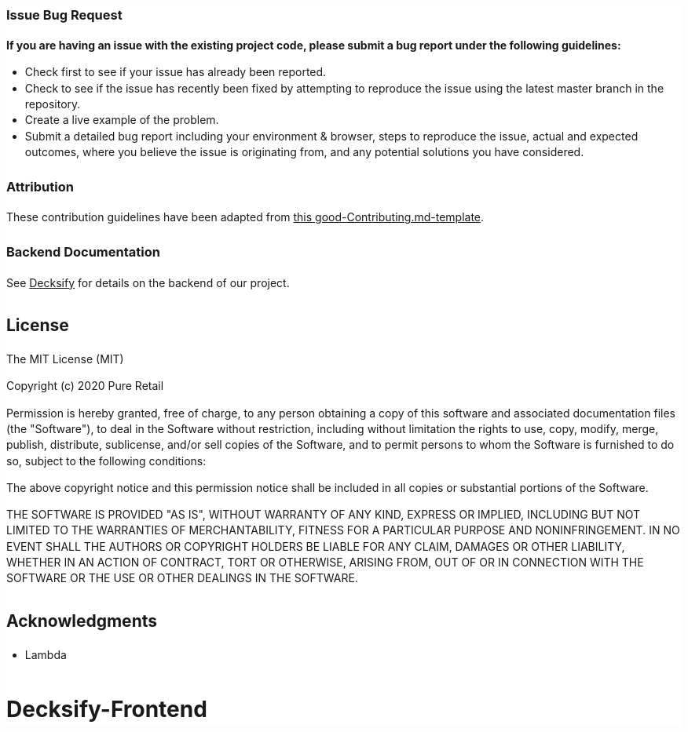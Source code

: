 ### Issue Bug Request

**If you are having an issue with the existing project code, please submit a bug report under the following guidelines:**

- Check first to see if your issue has already been reported.
- Check to see if the issue has recently been fixed by attempting to reproduce the issue using the latest master branch in the repository.
- Create a live example of the problem.
- Submit a detailed bug report including your environment & browser, steps to reproduce the issue, actual and expected outcomes, where you believe the issue is originating from, and any potential solutions you have considered.

### Attribution

These contribution guidelines have been adapted from [this good-Contributing.md-template](https://gist.github.com/PurpleBooth/b24679402957c63ec426).

### Backend Documentation

See [Decksify](https://github.com/Labs-EU4/flashcards-server) for details on the backend of our project.

## License

The MIT License (MIT)

Copyright (c) 2020 Pure Retail

Permission is hereby granted, free of charge, to any person obtaining a copy of this software and associated documentation files (the "Software"), to deal in the Software without restriction, including without limitation the rights to use, copy, modify, merge, publish, distribute, sublicense, and/or sell copies of the Software, and to permit persons to whom the Software is furnished to do so, subject to the following conditions:

The above copyright notice and this permission notice shall be included in all copies or substantial portions of the Software.

THE SOFTWARE IS PROVIDED "AS IS", WITHOUT WARRANTY OF ANY KIND, EXPRESS OR IMPLIED, INCLUDING BUT NOT LIMITED TO THE WARRANTIES OF MERCHANTABILITY, FITNESS FOR A PARTICULAR PURPOSE AND NONINFRINGEMENT. IN NO EVENT SHALL THE AUTHORS OR COPYRIGHT HOLDERS BE LIABLE FOR ANY CLAIM, DAMAGES OR OTHER LIABILITY, WHETHER IN AN ACTION OF CONTRACT, TORT OR OTHERWISE, ARISING FROM, OUT OF OR IN CONNECTION WITH THE SOFTWARE OR THE USE OR OTHER DEALINGS IN THE SOFTWARE.

## Acknowledgments

- Lambda
# Decksify-Frontend
